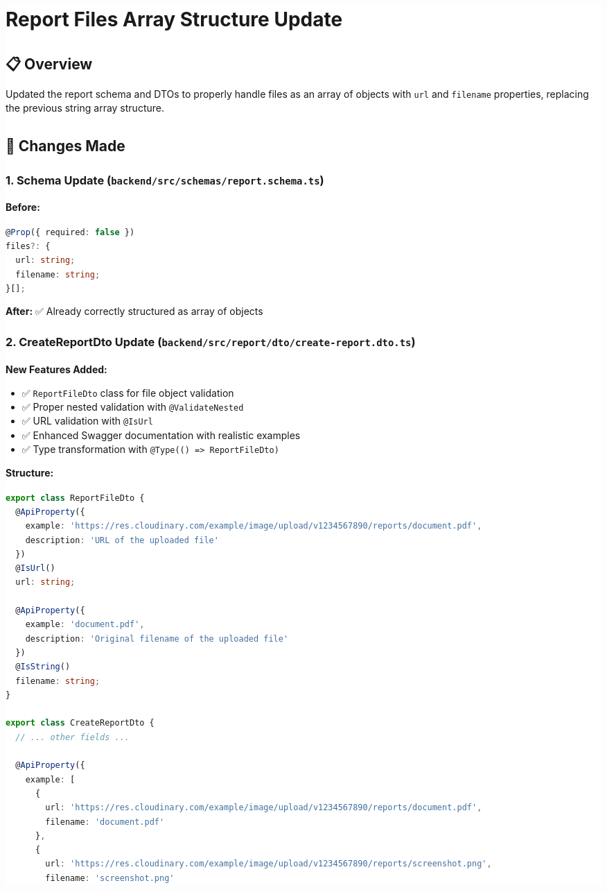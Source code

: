 # Report Files Array Structure Update

## 📋 Overview

Updated the report schema and DTOs to properly handle files as an array of objects with `url` and `filename` properties, replacing the previous string array structure.

## 🔄 Changes Made

### 1. **Schema Update** (`backend/src/schemas/report.schema.ts`)

**Before:**
```typescript
@Prop({ required: false })
files?: {
  url: string;
  filename: string;
}[];
```

**After:** ✅ Already correctly structured as array of objects

### 2. **CreateReportDto Update** (`backend/src/report/dto/create-report.dto.ts`)

**New Features Added:**
- ✅ `ReportFileDto` class for file object validation
- ✅ Proper nested validation with `@ValidateNested`
- ✅ URL validation with `@IsUrl`
- ✅ Enhanced Swagger documentation with realistic examples
- ✅ Type transformation with `@Type(() => ReportFileDto)`

**Structure:**
```typescript
export class ReportFileDto {
  @ApiProperty({ 
    example: 'https://res.cloudinary.com/example/image/upload/v1234567890/reports/document.pdf',
    description: 'URL of the uploaded file'
  })
  @IsUrl()
  url: string;

  @ApiProperty({ 
    example: 'document.pdf',
    description: 'Original filename of the uploaded file'
  })
  @IsString()
  filename: string;
}

export class CreateReportDto {
  // ... other fields ...
  
  @ApiProperty({
    example: [
      {
        url: 'https://res.cloudinary.com/example/image/upload/v1234567890/reports/document.pdf',
        filename: 'document.pdf'
      },
      {
        url: 'https://res.cloudinary.com/example/image/upload/v1234567890/reports/screenshot.png',
        filename: 'screenshot.png'
```